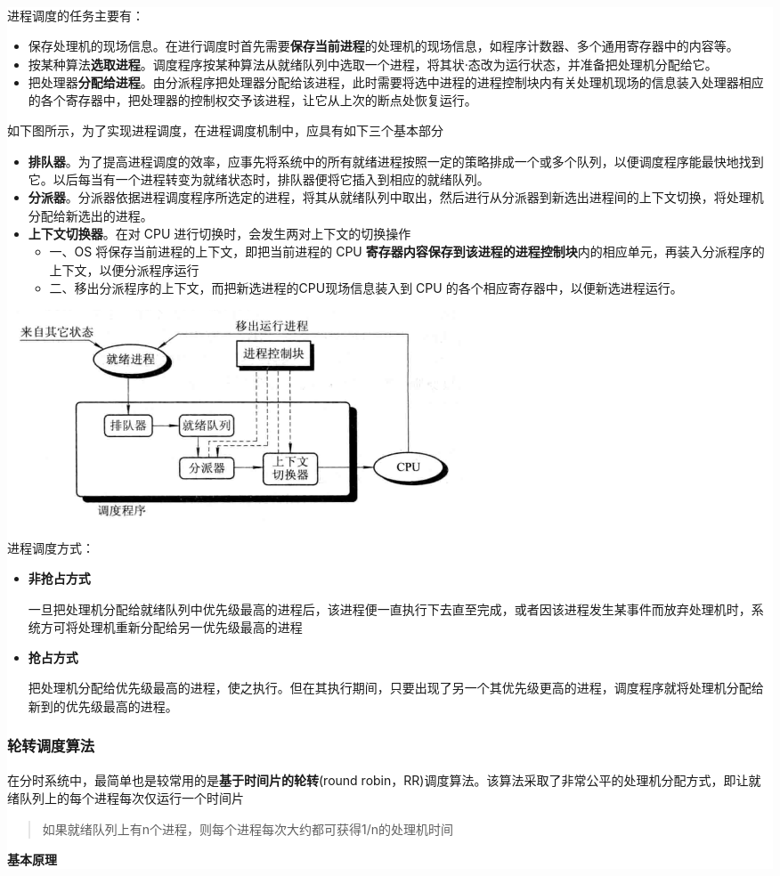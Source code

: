 进程调度的任务主要有：

- 保存处理机的现场信息。在进行调度时首先需要**保存当前进程**的处理机的现场信息，如程序计数器、多个通用寄存器中的内容等。
- 按某种算法**选取进程**。调度程序按某种算法从就绪队列中选取一个进程，将其状·态改为运行状态，并准备把处理机分配给它。
- 把处理器**分配给进程**。由分派程序把处理器分配给该进程，此时需要将选中进程的进程控制块内有关处理机现场的信息装入处理器相应的各个寄存器中，把处理器的控制权交予该进程，让它从上次的断点处恢复运行。

如下图所示，为了实现进程调度，在进程调度机制中，应具有如下三个基本部分

- **排队器**。为了提高进程调度的效率，应事先将系统中的所有就绪进程按照一定的策略排成一个或多个队列，以便调度程序能最快地找到它。以后每当有一个进程转变为就绪状态时，排队器便将它插入到相应的就绪队列。
- **分派器**。分派器依据进程调度程序所选定的进程，将其从就绪队列中取出，然后进行从分派器到新选出进程间的上下文切换，将处理机分配给新选出的进程。
- **上下文切换器**。在对 CPU 进行切换时，会发生两对上下文的切换操作
  - 一、OS 将保存当前进程的上下文，即把当前进程的 CPU **寄存器内容保存到该进程的进程控制块**内的相应单元，再装入分派程序的上下文，以便分派程序运行
  - 二、移出分派程序的上下文，而把新选进程的CPU现场信息装入到 CPU 的各个相应寄存器中，以便新选进程运行。

<img src="Image\image-20210620212018444.png" alt="image-20210620212018444" style="zoom: 50%;" />

进程调度方式：

- **非抢占方式**

  一旦把处理机分配给就绪队列中优先级最高的进程后，该进程便一直执行下去直至完成，或者因该进程发生某事件而放弃处理机时，系统方可将处理机重新分配给另一优先级最高的进程

- **抢占方式**

  把处理机分配给优先级最高的进程，使之执行。但在其执行期间，只要出现了另一个其优先级更高的进程，调度程序就将处理机分配给新到的优先级最高的进程。

### 轮转调度算法

在分时系统中，最简单也是较常用的是**基于时间片的轮转**(round robin，RR)调度算法。该算法采取了非常公平的处理机分配方式，即让就绪队列上的每个进程每次仅运行一个时间片

> 如果就绪队列上有n个进程，则每个进程每次大约都可获得1/n的处理机时间

**基本原理**
